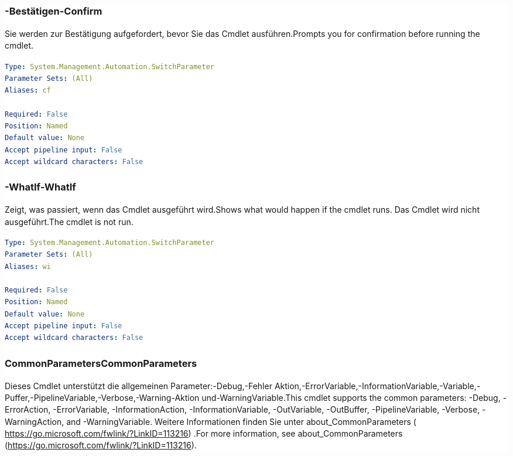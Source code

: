 ### <span data-ttu-id="271d6-128">-Bestätigen</span><span class="sxs-lookup"><span data-stu-id="271d6-128">-Confirm</span></span>
<span data-ttu-id="271d6-129">Sie werden zur Bestätigung aufgefordert, bevor Sie das Cmdlet ausführen.</span><span class="sxs-lookup"><span data-stu-id="271d6-129">Prompts you for confirmation before running the cmdlet.</span></span>

```yaml
Type: System.Management.Automation.SwitchParameter
Parameter Sets: (All)
Aliases: cf

Required: False
Position: Named
Default value: None
Accept pipeline input: False
Accept wildcard characters: False
```

### <span data-ttu-id="271d6-130">-WhatIf</span><span class="sxs-lookup"><span data-stu-id="271d6-130">-WhatIf</span></span>
<span data-ttu-id="271d6-131">Zeigt, was passiert, wenn das Cmdlet ausgeführt wird.</span><span class="sxs-lookup"><span data-stu-id="271d6-131">Shows what would happen if the cmdlet runs.</span></span> <span data-ttu-id="271d6-132">Das Cmdlet wird nicht ausgeführt.</span><span class="sxs-lookup"><span data-stu-id="271d6-132">The cmdlet is not run.</span></span>

```yaml
Type: System.Management.Automation.SwitchParameter
Parameter Sets: (All)
Aliases: wi

Required: False
Position: Named
Default value: None
Accept pipeline input: False
Accept wildcard characters: False
```

### <span data-ttu-id="271d6-133">CommonParameters</span><span class="sxs-lookup"><span data-stu-id="271d6-133">CommonParameters</span></span>
<span data-ttu-id="271d6-134">Dieses Cmdlet unterstützt die allgemeinen Parameter:-Debug,-Fehler Aktion,-ErrorVariable,-InformationVariable,-Variable,-Puffer,-PipelineVariable,-Verbose,-Warning-Aktion und-WarningVariable.</span><span class="sxs-lookup"><span data-stu-id="271d6-134">This cmdlet supports the common parameters: -Debug, -ErrorAction, -ErrorVariable, -InformationAction, -InformationVariable, -OutVariable, -OutBuffer, -PipelineVariable, -Verbose, -WarningAction, and -WarningVariable.</span></span> <span data-ttu-id="271d6-135">Weitere Informationen finden Sie unter about_CommonParameters ( https://go.microsoft.com/fwlink/?LinkID=113216) .</span><span class="sxs-lookup"><span data-stu-id="271d6-135">For more information, see about_CommonParameters (https://go.microsoft.com/fwlink/?LinkID=113216).</span></span>
